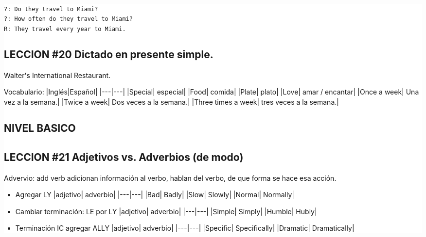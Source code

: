   ```
  ?: Do they travel to Miami?
  ?: How often do they travel to Miami?
  R: They travel every year to Miami.
  ```

## LECCION #20 Dictado en presente simple.
Walter's International Restaurant.

Vocabulario:
|Inglés|Español|
|---|---|
|Special| especial|
|Food| comida|
|Plate| plato|
|Love| amar / encantar|
|Once a week| Una vez a la semana.|
|Twice a week| Dos veces a la semana.|
|Three times a week| tres veces a la semana.|

## NIVEL BASICO

## LECCION #21 Adjetivos vs. Adverbios (de modo)
Advervio: add verb adicionan información al verbo, hablan del verbo, de que forma se hace esa acción.

- Agregar LY
  |adjetivo| adverbio|
  |---|---|
  |Bad| Badly|
  |Slow| Slowly|
  |Normal| Normally|

- Cambiar terminación: LE por LY
  |adjetivo| adverbio|
  |---|---|
  |Simple|  Simply|
  |Humble|  Hubly|

- Terminación IC agregar ALLY
  |adjetivo| adverbio|
  |---|---|
  |Specific| Specifically|
  |Dramatic| Dramatically|

